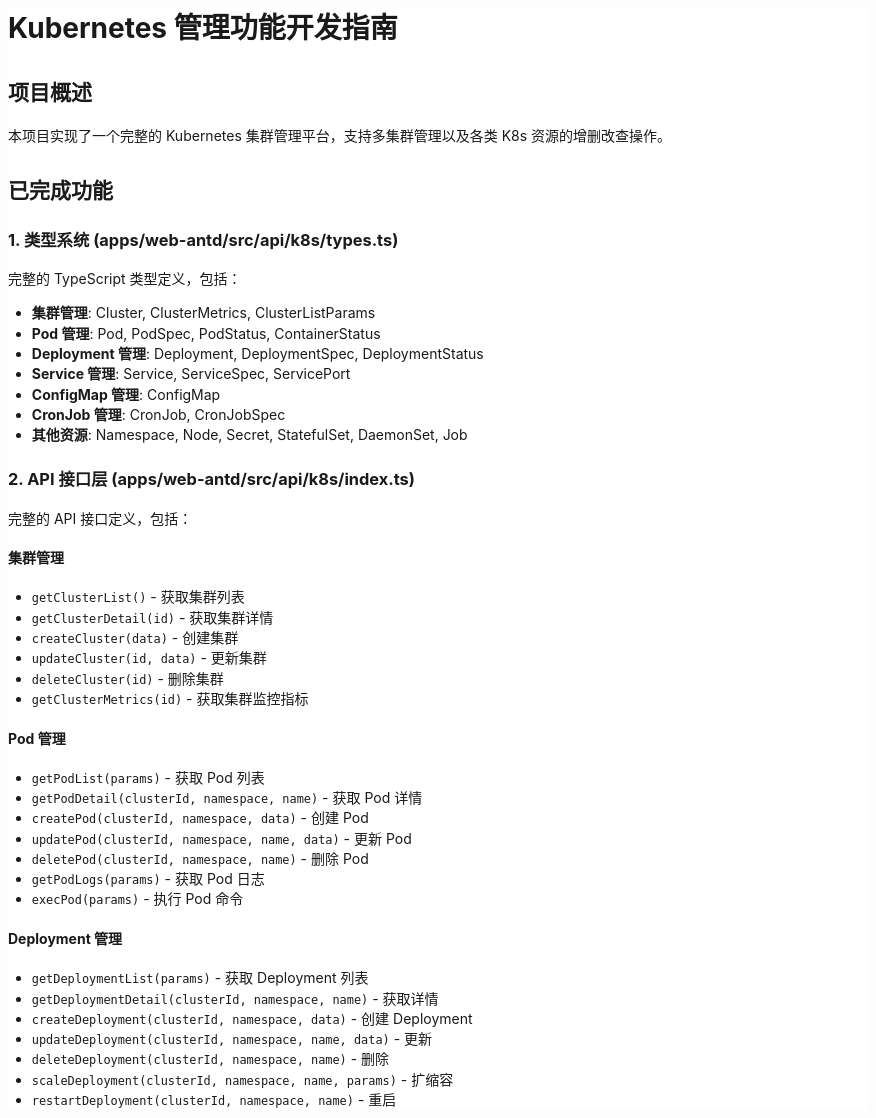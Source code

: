# Kubernetes 管理功能开发指南

## 项目概述

本项目实现了一个完整的 Kubernetes 集群管理平台，支持多集群管理以及各类 K8s 资源的增删改查操作。

## 已完成功能

### 1. 类型系统 (apps/web-antd/src/api/k8s/types.ts)

完整的 TypeScript 类型定义，包括：

- **集群管理**: Cluster, ClusterMetrics, ClusterListParams
- **Pod 管理**: Pod, PodSpec, PodStatus, ContainerStatus
- **Deployment 管理**: Deployment, DeploymentSpec, DeploymentStatus
- **Service 管理**: Service, ServiceSpec, ServicePort
- **ConfigMap 管理**: ConfigMap
- **CronJob 管理**: CronJob, CronJobSpec
- **其他资源**: Namespace, Node, Secret, StatefulSet, DaemonSet, Job

### 2. API 接口层 (apps/web-antd/src/api/k8s/index.ts)

完整的 API 接口定义，包括：

#### 集群管理
- `getClusterList()` - 获取集群列表
- `getClusterDetail(id)` - 获取集群详情
- `createCluster(data)` - 创建集群
- `updateCluster(id, data)` - 更新集群
- `deleteCluster(id)` - 删除集群
- `getClusterMetrics(id)` - 获取集群监控指标

#### Pod 管理
- `getPodList(params)` - 获取 Pod 列表
- `getPodDetail(clusterId, namespace, name)` - 获取 Pod 详情
- `createPod(clusterId, namespace, data)` - 创建 Pod
- `updatePod(clusterId, namespace, name, data)` - 更新 Pod
- `deletePod(clusterId, namespace, name)` - 删除 Pod
- `getPodLogs(params)` - 获取 Pod 日志
- `execPod(params)` - 执行 Pod 命令

#### Deployment 管理
- `getDeploymentList(params)` - 获取 Deployment 列表
- `getDeploymentDetail(clusterId, namespace, name)` - 获取详情
- `createDeployment(clusterId, namespace, data)` - 创建 Deployment
- `updateDeployment(clusterId, namespace, name, data)` - 更新
- `deleteDeployment(clusterId, namespace, name)` - 删除
- `scaleDeployment(clusterId, namespace, name, params)` - 扩缩容
- `restartDeployment(clusterId, namespace, name)` - 重启
